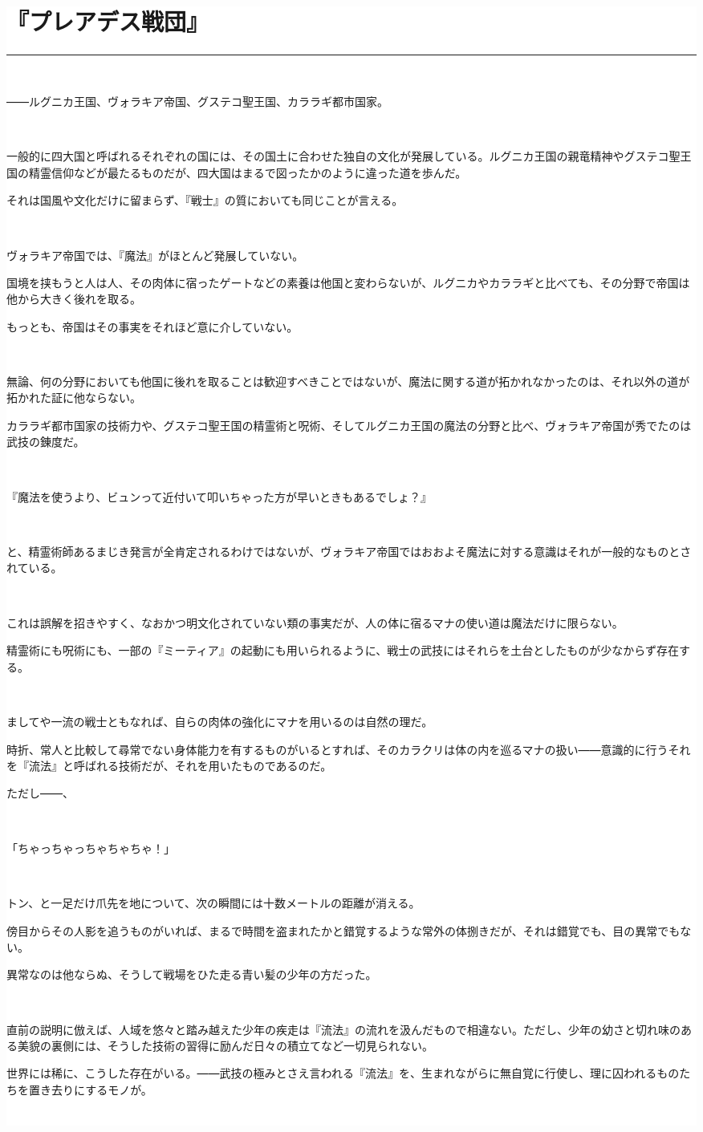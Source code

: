 # 『プレアデス戦団』

------

　

――ルグニカ王国、ヴォラキア帝国、グステコ聖王国、カララギ都市国家。

　

一般的に四大国と呼ばれるそれぞれの国には、その国土に合わせた独自の文化が発展している。ルグニカ王国の親竜精神やグステコ聖王国の精霊信仰などが最たるものだが、四大国はまるで図ったかのように違った道を歩んだ。

それは国風や文化だけに留まらず、『戦士』の質においても同じことが言える。

　

ヴォラキア帝国では、『魔法』がほとんど発展していない。

国境を挟もうと人は人、その肉体に宿ったゲートなどの素養は他国と変わらないが、ルグニカやカララギと比べても、その分野で帝国は他から大きく後れを取る。

もっとも、帝国はその事実をそれほど意に介していない。

　

無論、何の分野においても他国に後れを取ることは歓迎すべきことではないが、魔法に関する道が拓かれなかったのは、それ以外の道が拓かれた証に他ならない。

カララギ都市国家の技術力や、グステコ聖王国の精霊術と呪術、そしてルグニカ王国の魔法の分野と比べ、ヴォラキア帝国が秀でたのは武技の錬度だ。

　

『魔法を使うより、ビュンって近付いて叩いちゃった方が早いときもあるでしょ？』

　

と、精霊術師あるまじき発言が全肯定されるわけではないが、ヴォラキア帝国ではおおよそ魔法に対する意識はそれが一般的なものとされている。

　

これは誤解を招きやすく、なおかつ明文化されていない類の事実だが、人の体に宿るマナの使い道は魔法だけに限らない。

精霊術にも呪術にも、一部の『ミーティア』の起動にも用いられるように、戦士の武技にはそれらを土台としたものが少なからず存在する。

　

ましてや一流の戦士ともなれば、自らの肉体の強化にマナを用いるのは自然の理だ。

時折、常人と比較して尋常でない身体能力を有するものがいるとすれば、そのカラクリは体の内を巡るマナの扱い――意識的に行うそれを『流法』と呼ばれる技術だが、それを用いたものであるのだ。

ただし――、

　

「ちゃっちゃっちゃちゃちゃ！」

　

トン、と一足だけ爪先を地について、次の瞬間には十数メートルの距離が消える。

傍目からその人影を追うものがいれば、まるで時間を盗まれたかと錯覚するような常外の体捌きだが、それは錯覚でも、目の異常でもない。

異常なのは他ならぬ、そうして戦場をひた走る青い髪の少年の方だった。

　

直前の説明に倣えば、人域を悠々と踏み越えた少年の疾走は『流法』の流れを汲んだもので相違ない。ただし、少年の幼さと切れ味のある美貌の裏側には、そうした技術の習得に励んだ日々の積立てなど一切見られない。

世界には稀に、こうした存在がいる。――武技の極みとさえ言われる『流法』を、生まれながらに無自覚に行使し、理に囚われるものたちを置き去りにするモノが。

　